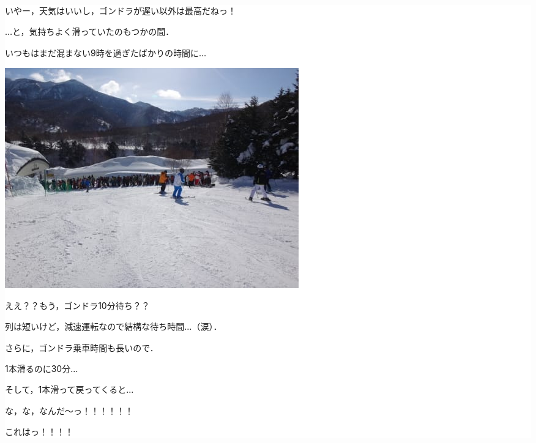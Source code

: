 


いやー，天気はいいし，ゴンドラが遅い以外は最高だねっ！





…と，気持ちよく滑っていたのもつかの間．


いつもはまだ混まない9時を過ぎたばかりの時間に…




![5924ff25a7033b786defdc1274db1040.jpg](images/5924ff25a7033b786defdc1274db1040.jpg)




ええ？？もう，ゴンドラ10分待ち？？


列は短いけど，減速運転なので結構な待ち時間…（涙）．


さらに，ゴンドラ乗車時間も長いので．


1本滑るのに30分…





そして，1本滑って戻ってくると…


な，な，なんだ～っ！！！！！！


これはっ！！！！



